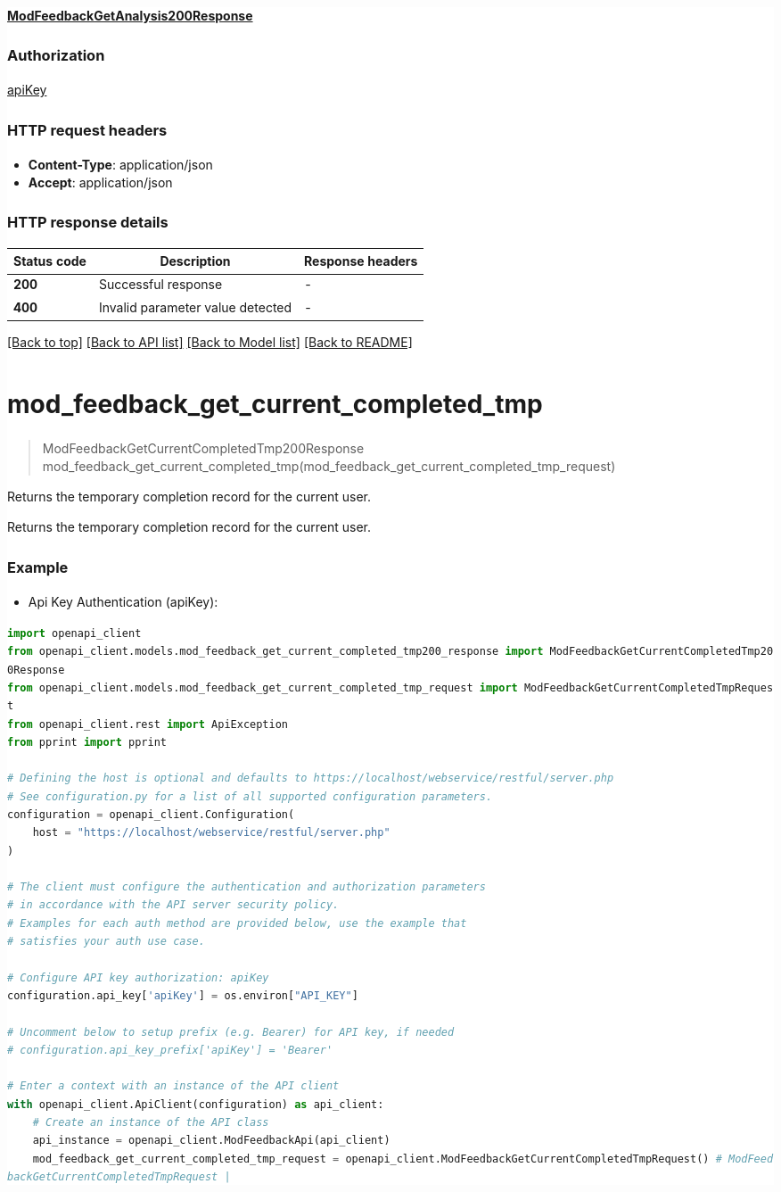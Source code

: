 [**ModFeedbackGetAnalysis200Response**](ModFeedbackGetAnalysis200Response.md)

### Authorization

[apiKey](../README.md#apiKey)

### HTTP request headers

 - **Content-Type**: application/json
 - **Accept**: application/json

### HTTP response details

| Status code | Description | Response headers |
|-------------|-------------|------------------|
**200** | Successful response |  -  |
**400** | Invalid parameter value detected |  -  |

[[Back to top]](#) [[Back to API list]](../README.md#documentation-for-api-endpoints) [[Back to Model list]](../README.md#documentation-for-models) [[Back to README]](../README.md)

# **mod_feedback_get_current_completed_tmp**
> ModFeedbackGetCurrentCompletedTmp200Response mod_feedback_get_current_completed_tmp(mod_feedback_get_current_completed_tmp_request)

Returns the temporary completion record for the current user.

Returns the temporary completion record for the current user.

### Example

* Api Key Authentication (apiKey):

```python
import openapi_client
from openapi_client.models.mod_feedback_get_current_completed_tmp200_response import ModFeedbackGetCurrentCompletedTmp200Response
from openapi_client.models.mod_feedback_get_current_completed_tmp_request import ModFeedbackGetCurrentCompletedTmpRequest
from openapi_client.rest import ApiException
from pprint import pprint

# Defining the host is optional and defaults to https://localhost/webservice/restful/server.php
# See configuration.py for a list of all supported configuration parameters.
configuration = openapi_client.Configuration(
    host = "https://localhost/webservice/restful/server.php"
)

# The client must configure the authentication and authorization parameters
# in accordance with the API server security policy.
# Examples for each auth method are provided below, use the example that
# satisfies your auth use case.

# Configure API key authorization: apiKey
configuration.api_key['apiKey'] = os.environ["API_KEY"]

# Uncomment below to setup prefix (e.g. Bearer) for API key, if needed
# configuration.api_key_prefix['apiKey'] = 'Bearer'

# Enter a context with an instance of the API client
with openapi_client.ApiClient(configuration) as api_client:
    # Create an instance of the API class
    api_instance = openapi_client.ModFeedbackApi(api_client)
    mod_feedback_get_current_completed_tmp_request = openapi_client.ModFeedbackGetCurrentCompletedTmpRequest() # ModFeedbackGetCurrentCompletedTmpRequest | 
```